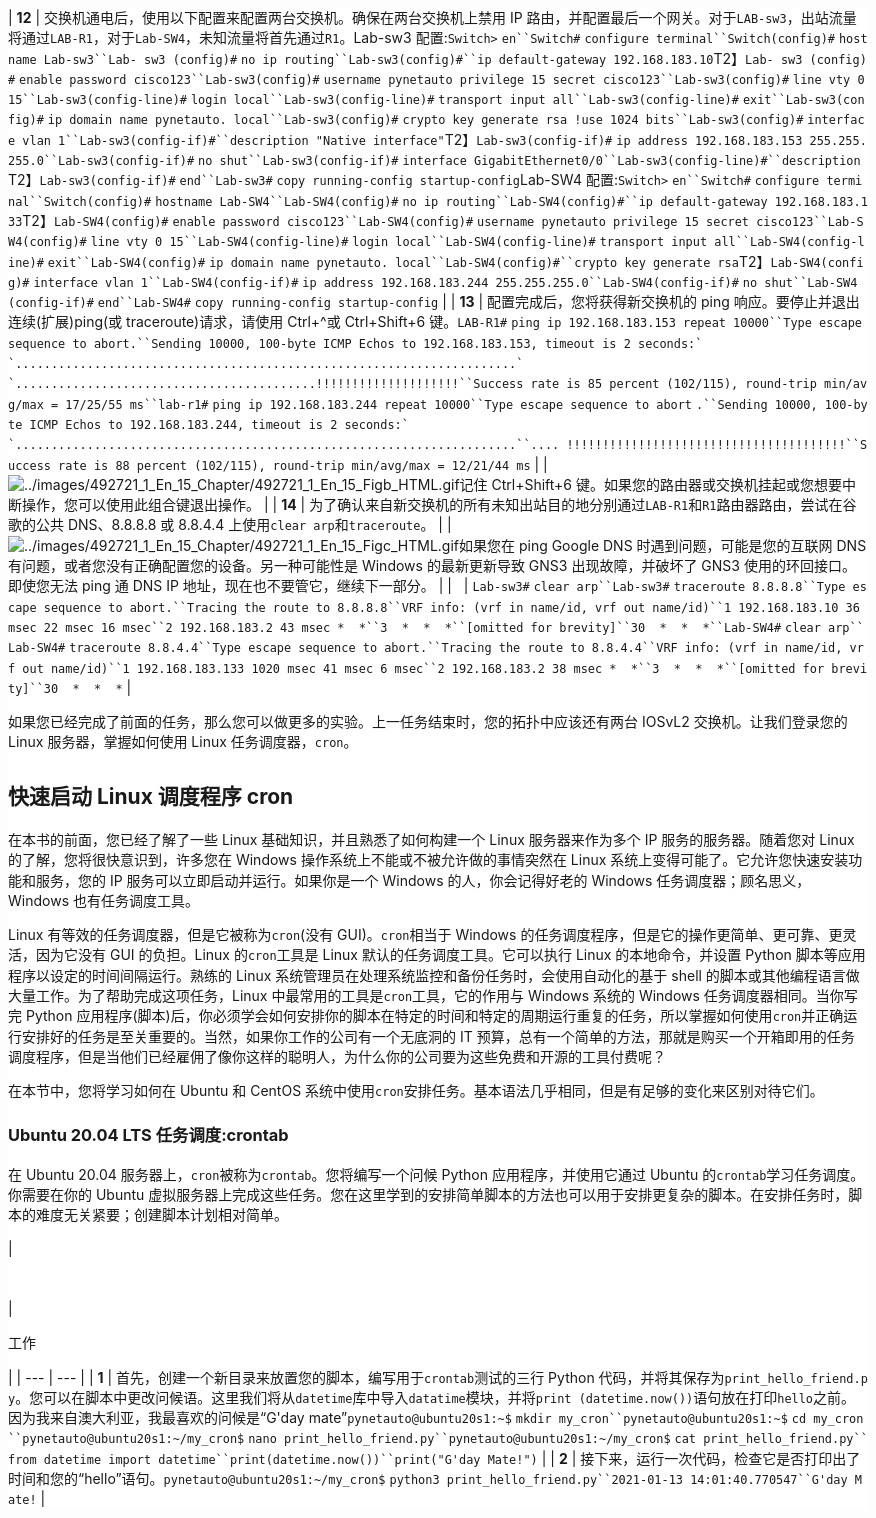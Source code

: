 | **12** | 交换机通电后，使用以下配置来配置两台交换机。确保在两台交换机上禁用 IP 路由，并配置最后一个网关。对于`LAB-sw3`，出站流量将通过`LAB-R1`，对于`Lab-SW4`，未知流量将首先通过`R1`。Lab-sw3 配置:`Switch>` `en``Switch#` `configure terminal``Switch(config)#` `hostname Lab-sw3``Lab- sw3 (config)#` `no ip routing``Lab-sw3(config)#``ip default-gateway 192.168.183.10`T2】`Lab- sw3 (config)#` `enable password cisco123``Lab-sw3(config)#` `username pynetauto privilege 15 secret cisco123``Lab-sw3(config)#` `line vty 0 15``Lab-sw3(config-line)#` `login local``Lab-sw3(config-line)#` `transport input all``Lab-sw3(config-line)#` `exit``Lab-sw3(config)#` `ip domain name pynetauto. local``Lab-sw3(config)#` `crypto key generate rsa !use 1024 bits``Lab-sw3(config)#` `interface vlan 1``Lab-sw3(config-if)#``description "Native interface"`T2】`Lab-sw3(config-if)#` `ip address 192.168.183.153 255.255.255.0``Lab-sw3(config-if)#` `no shut``Lab-sw3(config-if)#` `interface GigabitEthernet0/0``Lab-sw3(config-line)#``description`T2】`Lab-sw3(config-if)#` `end``Lab-sw3#` `copy running-config startup-config`Lab-SW4 配置:`Switch>` `en``Switch#` `configure terminal``Switch(config)#` `hostname Lab-SW4``Lab-SW4(config)#` `no ip routing``Lab-SW4(config)#``ip default-gateway 192.168.183.133`T2】`Lab-SW4(config)#` `enable password cisco123``Lab-SW4(config)#` `username pynetauto privilege 15 secret cisco123``Lab-SW4(config)#` `line vty 0 15``Lab-SW4(config-line)#` `login local``Lab-SW4(config-line)#` `transport input all``Lab-SW4(config-line)#` `exit``Lab-SW4(config)#` `ip domain name pynetauto. local``Lab-SW4(config)#``crypto key generate rsa`T2】`Lab-SW4(config)#` `interface vlan 1``Lab-SW4(config-if)#` `ip address 192.168.183.244 255.255.255.0``Lab-SW4(config-if)#` `no shut``Lab-SW4(config-if)#` `end``Lab-SW4#` `copy running-config startup-config` |
| **13** | 配置完成后，您将获得新交换机的 ping 响应。要停止并退出连续(扩展)ping(或 traceroute)请求，请使用 Ctrl+^或 Ctrl+Shift+6 键。`LAB-R1#` `ping ip 192.168.183.153 repeat 10000``Type escape sequence to abort.``Sending 10000, 100-byte ICMP Echos to 192.168.183.153, timeout is 2 seconds:``......................................................................``..........................................!!!!!!!!!!!!!!!!!!!!``Success rate is 85 percent (102/115), round-trip min/avg/max = 17/25/55 ms``lab-r1#` `ping ip 192.168.183.244 repeat 10000``Type escape sequence to abort` `.``Sending 10000, 100-byte ICMP Echos to 192.168.183.244, timeout is 2 seconds:``......................................................................``.... !!!!!!!!!!!!!!!!!!!!!!!!!!!!!!!!!!!!!!!``Success rate is 88 percent (102/115), round-trip min/avg/max = 12/21/44 ms` |
| ![../images/492721_1_En_15_Chapter/492721_1_En_15_Figb_HTML.gif](../images/492721_1_En_15_Chapter/492721_1_En_15_Figb_HTML.gif)记住 Ctrl+Shift+6 键。如果您的路由器或交换机挂起或您想要中断操作，您可以使用此组合键退出操作。 |
| **14** | 为了确认来自新交换机的所有未知出站目的地分别通过`LAB-R1`和`R1`路由器路由，尝试在谷歌的公共 DNS、8.8.8.8 或 8.8.4.4 上使用`clear arp`和`traceroute`。 |
| ![../images/492721_1_En_15_Chapter/492721_1_En_15_Figc_HTML.gif](../images/492721_1_En_15_Chapter/492721_1_En_15_Figc_HTML.gif)如果您在 ping Google DNS 时遇到问题，可能是您的互联网 DNS 有问题，或者您没有正确配置您的设备。另一种可能性是 Windows 的最新更新导致 GNS3 出现故障，并破坏了 GNS3 使用的环回接口。即使您无法 ping 通 DNS IP 地址，现在也不要管它，继续下一部分。 |
|   | `Lab-sw3#` `clear arp``Lab-sw3#` `traceroute 8.8.8.8``Type escape sequence to abort.``Tracing the route to 8.8.8.8``VRF info: (vrf in name/id, vrf out name/id)``1 192.168.183.10 36 msec 22 msec 16 msec``2 192.168.183.2 43 msec *  *``3  *  *  *``[omitted for brevity]``30  *  *  *``Lab-SW4#` `clear arp``Lab-SW4#` `traceroute 8.8.4.4``Type escape sequence to abort.``Tracing the route to 8.8.4.4``VRF info: (vrf in name/id, vrf out name/id)``1 192.168.183.133 1020 msec 41 msec 6 msec``2 192.168.183.2 38 msec *  *``3  *  *  *``[omitted for brevity]``30  *  *  *` |

如果您已经完成了前面的任务，那么您可以做更多的实验。上一任务结束时，您的拓扑中应该还有两台 IOSvL2 交换机。让我们登录您的 Linux 服务器，掌握如何使用 Linux 任务调度器，`cron`。

## 快速启动 Linux 调度程序 cron

在本书的前面，您已经了解了一些 Linux 基础知识，并且熟悉了如何构建一个 Linux 服务器来作为多个 IP 服务的服务器。随着您对 Linux 的了解，您将很快意识到，许多您在 Windows 操作系统上不能或不被允许做的事情突然在 Linux 系统上变得可能了。它允许您快速安装功能和服务，您的 IP 服务可以立即启动并运行。如果你是一个 Windows 的人，你会记得好老的 Windows 任务调度器；顾名思义，Windows 也有任务调度工具。

Linux 有等效的任务调度器，但是它被称为`cron`(没有 GUI)。`cron`相当于 Windows 的任务调度程序，但是它的操作更简单、更可靠、更灵活，因为它没有 GUI 的负担。Linux 的`cron`工具是 Linux 默认的任务调度工具。它可以执行 Linux 的本地命令，并设置 Python 脚本等应用程序以设定的时间间隔运行。熟练的 Linux 系统管理员在处理系统监控和备份任务时，会使用自动化的基于 shell 的脚本或其他编程语言做大量工作。为了帮助完成这项任务，Linux 中最常用的工具是`cron`工具，它的作用与 Windows 系统的 Windows 任务调度器相同。当你写完 Python 应用程序(脚本)后，你必须学会如何安排你的脚本在特定的时间和特定的周期运行重复的任务，所以掌握如何使用`cron`并正确运行安排好的任务是至关重要的。当然，如果你工作的公司有一个无底洞的 IT 预算，总有一个简单的方法，那就是购买一个开箱即用的任务调度程序，但是当他们已经雇佣了像你这样的聪明人，为什么你的公司要为这些免费和开源的工具付费呢？

在本节中，您将学习如何在 Ubuntu 和 CentOS 系统中使用`cron`安排任务。基本语法几乎相同，但是有足够的变化来区别对待它们。

### Ubuntu 20.04 LTS 任务调度:crontab

在 Ubuntu 20.04 服务器上，`cron`被称为`crontab`。您将编写一个问候 Python 应用程序，并使用它通过 Ubuntu 的`crontab`学习任务调度。你需要在你的 Ubuntu 虚拟服务器上完成这些任务。您在这里学到的安排简单脚本的方法也可以用于安排更复杂的脚本。在安排任务时，脚本的难度无关紧要；创建脚本计划相对简单。

<colgroup><col class="tcol1 align-left"> <col class="tcol2 align-left"></colgroup> 
| 

#

 | 

工作

 |
| --- | --- |
| **1** | 首先，创建一个新目录来放置您的脚本，编写用于`crontab`测试的三行 Python 代码，并将其保存为`print_hello_friend.py`。您可以在脚本中更改问候语。这里我们将从`datetime`库中导入`datatime`模块，并将`print (datetime.now())`语句放在打印`hello`之前。因为我来自澳大利亚，我最喜欢的问候是“G'day mate”`pynetauto@ubuntu20s1:~$` `mkdir my_cron``pynetauto@ubuntu20s1:~$` `cd my_cron``pynetauto@ubuntu20s1:~/my_cron$` `nano print_hello_friend.py``pynetauto@ubuntu20s1:~/my_cron$` `cat print_hello_friend.py``from datetime import datetime``print(datetime.now())``print("G'day Mate!")` |
| **2** | 接下来，运行一次代码，检查它是否打印出了时间和您的“hello”语句。`pynetauto@ubuntu20s1:~/my_cron$` `python3 print_hello_friend.py``2021-01-13 14:01:40.770547``G'day Mate!` |